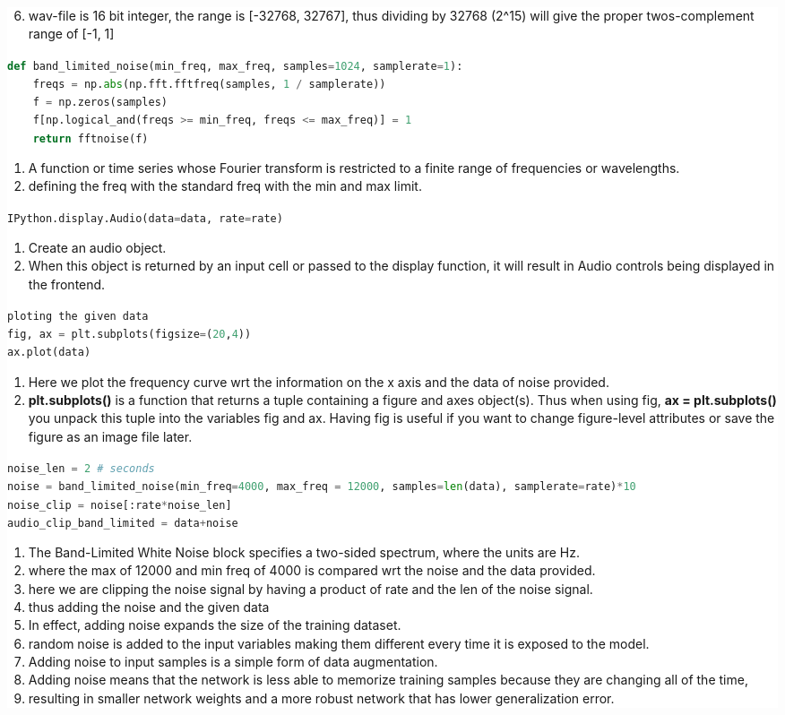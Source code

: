 6. wav-file is 16 bit integer, the range is [-32768, 32767], thus dividing by 32768 (2^15) will give the proper twos-complement range of [-1, 1]

~~~python
def band_limited_noise(min_freq, max_freq, samples=1024, samplerate=1): 
    freqs = np.abs(np.fft.fftfreq(samples, 1 / samplerate)) 
    f = np.zeros(samples)
    f[np.logical_and(freqs >= min_freq, freqs <= max_freq)] = 1
    return fftnoise(f)
~~~
1. A function or time series whose Fourier transform is restricted to a finite range of frequencies or wavelengths.
2. defining the freq with the standard freq with the min and max limit.

~~~python
IPython.display.Audio(data=data, rate=rate)
~~~

1. Create an audio object.
2. When this object is returned by an input cell or passed to the display function, it will result in Audio controls being displayed in the frontend.

~~~python
ploting the given data 
fig, ax = plt.subplots(figsize=(20,4))
ax.plot(data)
~~~
    
1. Here we plot the frequency curve wrt the information on the x axis and the data of noise provided.
2. **plt.subplots()** is a function that returns a tuple containing a figure and axes object(s). Thus when using fig, **ax = plt.subplots()** you unpack this tuple into the variables fig and ax. Having fig is useful if you want to change figure-level attributes or save the figure as an image file later.

~~~python
noise_len = 2 # seconds
noise = band_limited_noise(min_freq=4000, max_freq = 12000, samples=len(data), samplerate=rate)*10
noise_clip = noise[:rate*noise_len]
audio_clip_band_limited = data+noise
~~~


1. The Band-Limited White Noise block specifies a two-sided spectrum, where the units are Hz.
2. where the max of 12000 and min freq of 4000 is compared wrt the noise and the data provided.
3. here we are clipping the noise signal by having a product of rate and the len of the noise signal.
4. thus adding the noise and the given data 
4. In effect, adding noise expands the size of the training dataset. 
5. random noise is added to the input variables making them different every time it is exposed to the model.
6. Adding noise to input samples is a simple form of data augmentation.
7. Adding noise means that the network is less able to memorize training samples because they are changing all of the time,
8. resulting in smaller network weights and a more robust network that has lower generalization error.
